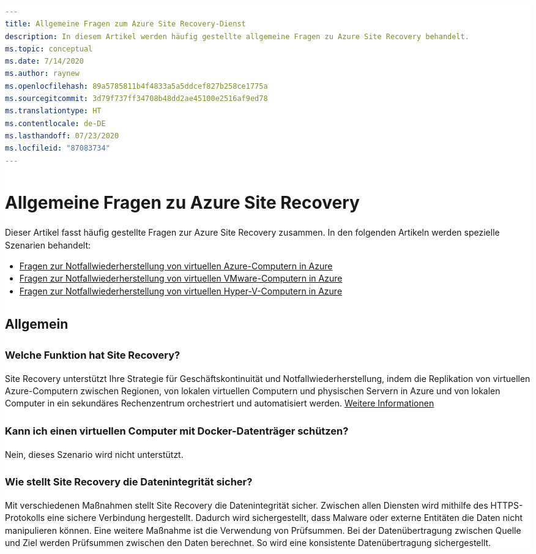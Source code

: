 ```yaml
---
title: Allgemeine Fragen zum Azure Site Recovery-Dienst
description: In diesem Artikel werden häufig gestellte allgemeine Fragen zu Azure Site Recovery behandelt.
ms.topic: conceptual
ms.date: 7/14/2020
ms.author: raynew
ms.openlocfilehash: 89a5785811b4f4833a5a5ddcef827b258ce1775a
ms.sourcegitcommit: 3d79f737ff34708b48dd2ae45100e2516af9ed78
ms.translationtype: HT
ms.contentlocale: de-DE
ms.lasthandoff: 07/23/2020
ms.locfileid: "87083734"
---
```

# <a name="general-questions-about-azure-site-recovery"></a>Allgemeine Fragen zu Azure Site Recovery

Dieser Artikel fasst häufig gestellte Fragen zur Azure Site Recovery zusammen. In den folgenden Artikeln werden spezielle Szenarien behandelt:

- [Fragen zur Notfallwiederherstellung von virtuellen Azure-Computern in Azure](azure-to-azure-common-questions.md)
- [Fragen zur Notfallwiederherstellung von virtuellen VMware-Computern in Azure](vmware-azure-common-questions.md)
- [Fragen zur Notfallwiederherstellung von virtuellen Hyper-V-Computern in Azure](hyper-v-azure-common-questions.md)
 
## <a name="general"></a>Allgemein

### <a name="what-does-site-recovery-do"></a>Welche Funktion hat Site Recovery?

Site Recovery unterstützt Ihre Strategie für Geschäftskontinuität und Notfallwiederherstellung, indem die Replikation von virtuellen Azure-Computern zwischen Regionen, von lokalen virtuellen Computern und physischen Servern in Azure und von lokalen Computer in ein sekundäres Rechenzentrum orchestriert und automatisiert werden. [Weitere Informationen](site-recovery-overview.md)

### <a name="can-i-protect-a-virtual-machine-that-has-a-docker-disk"></a>Kann ich einen virtuellen Computer mit Docker-Datenträger schützen?

Nein, dieses Szenario wird nicht unterstützt.

### <a name="what-does-site-recovery-do-to-ensure-data-integrity"></a>Wie stellt Site Recovery die Datenintegrität sicher?

Mit verschiedenen Maßnahmen stellt Site Recovery die Datenintegrität sicher. Zwischen allen Diensten wird mithilfe des HTTPS-Protokolls eine sichere Verbindung hergestellt. Dadurch wird sichergestellt, dass Malware oder externe Entitäten die Daten nicht manipulieren können. Eine weitere Maßnahme ist die Verwendung von Prüfsummen. Bei der Datenübertragung zwischen Quelle und Ziel werden Prüfsummen zwischen den Daten berechnet. So wird eine konsistente Datenübertragung sichergestellt.
